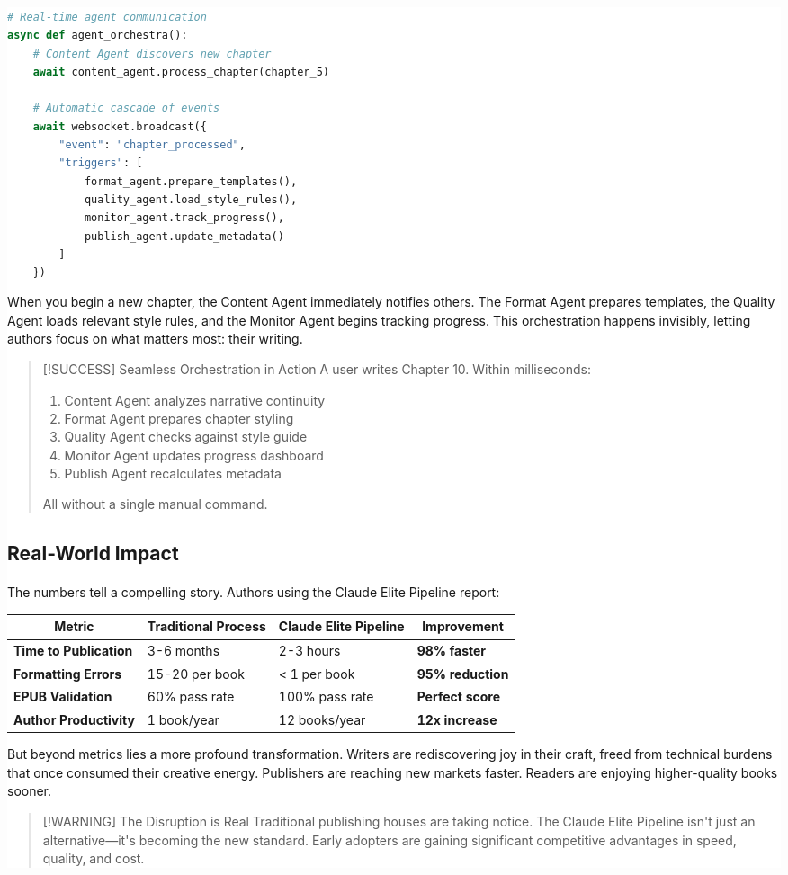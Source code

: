 ```python
# Real-time agent communication
async def agent_orchestra():
    # Content Agent discovers new chapter
    await content_agent.process_chapter(chapter_5)
    
    # Automatic cascade of events
    await websocket.broadcast({
        "event": "chapter_processed",
        "triggers": [
            format_agent.prepare_templates(),
            quality_agent.load_style_rules(),
            monitor_agent.track_progress(),
            publish_agent.update_metadata()
        ]
    })
```

When you begin a new chapter, the Content Agent immediately notifies others. The Format Agent prepares templates, the Quality Agent loads relevant style rules, and the Monitor Agent begins tracking progress. This orchestration happens invisibly, letting authors focus on what matters most: their writing.

> [!SUCCESS] Seamless Orchestration in Action
> A user writes Chapter 10. Within milliseconds:
> 1. Content Agent analyzes narrative continuity
> 2. Format Agent prepares chapter styling
> 3. Quality Agent checks against style guide
> 4. Monitor Agent updates progress dashboard
> 5. Publish Agent recalculates metadata
> 
> All without a single manual command.

## Real-World Impact

The numbers tell a compelling story. Authors using the Claude Elite Pipeline report:

| Metric | Traditional Process | Claude Elite Pipeline | Improvement |
|--------|--------------------|-----------------------|-------------|
| **Time to Publication** | 3-6 months | 2-3 hours | **98% faster** |
| **Formatting Errors** | 15-20 per book | < 1 per book | **95% reduction** |
| **EPUB Validation** | 60% pass rate | 100% pass rate | **Perfect score** |
| **Author Productivity** | 1 book/year | 12 books/year | **12x increase** |

But beyond metrics lies a more profound transformation. Writers are rediscovering joy in their craft, freed from technical burdens that once consumed their creative energy. Publishers are reaching new markets faster. Readers are enjoying higher-quality books sooner.

> [!WARNING] The Disruption is Real
> Traditional publishing houses are taking notice. The Claude Elite Pipeline isn't just an alternative—it's becoming the new standard. Early adopters are gaining significant competitive advantages in speed, quality, and cost.
